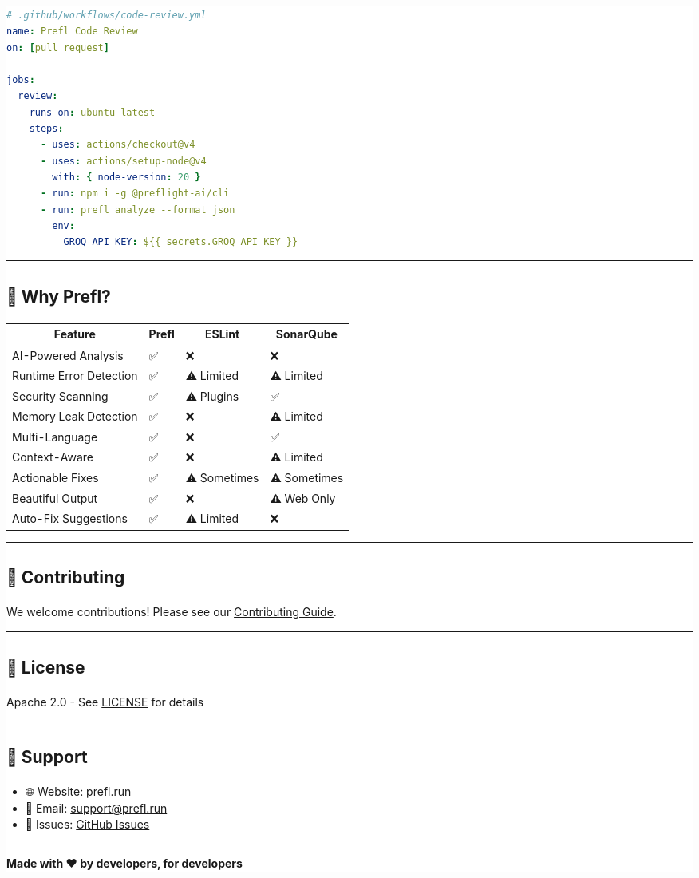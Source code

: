 ```yaml
# .github/workflows/code-review.yml
name: Prefl Code Review
on: [pull_request]

jobs:
  review:
    runs-on: ubuntu-latest
    steps:
      - uses: actions/checkout@v4
      - uses: actions/setup-node@v4
        with: { node-version: 20 }
      - run: npm i -g @preflight-ai/cli
      - run: prefl analyze --format json
        env:
          GROQ_API_KEY: ${{ secrets.GROQ_API_KEY }}
```

---

## 🌟 Why Prefl?

| Feature                 | Prefl | ESLint       | SonarQube    |
| ----------------------- | ----- | ------------ | ------------ |
| AI-Powered Analysis     | ✅    | ❌           | ❌           |
| Runtime Error Detection | ✅    | ⚠️ Limited   | ⚠️ Limited   |
| Security Scanning       | ✅    | ⚠️ Plugins   | ✅           |
| Memory Leak Detection   | ✅    | ❌           | ⚠️ Limited   |
| Multi-Language          | ✅    | ❌           | ✅           |
| Context-Aware           | ✅    | ❌           | ⚠️ Limited   |
| Actionable Fixes        | ✅    | ⚠️ Sometimes | ⚠️ Sometimes |
| Beautiful Output        | ✅    | ❌           | ⚠️ Web Only  |
| Auto-Fix Suggestions    | ✅    | ⚠️ Limited   | ❌           |

---

## 🤝 Contributing

We welcome contributions! Please see our [Contributing Guide](CONTRIBUTING.md).

---

## 📄 License

Apache 2.0 - See [LICENSE](LICENSE) for details

---

## 💬 Support

- 🌐 Website: [prefl.run](https://prefl.run)
- 📧 Email: support@prefl.run
- 🐛 Issues: [GitHub Issues](https://github.com/gvinianidzegivi/prefl-cli/issues)

---

**Made with ❤️ by developers, for developers**
